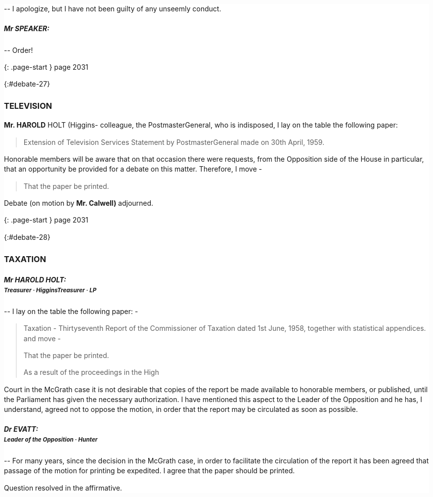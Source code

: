 -- I apologize, but I have not been guilty of any unseemly conduct. 

##### Mr SPEAKER:

-- Order! 

{: .page-start }
page 2031

{:#debate-27}
### TELEVISION


 **Mr. HAROLD** HOLT (Higgins- colleague, the PostmasterGeneral, who is indisposed, I lay on the table the following paper: 

  >Extension of Television Services Statement  by  PostmasterGeneral made on 30th April, 1959. 

Honorable members will be aware that on that occasion there were requests, from the Opposition side of the House in particular, that an opportunity be provided for a debate on this matter. Therefore, I move - 

  >That the paper be printed. 

Debate (on motion by  **Mr. Calwell)**  adjourned. 

{: .page-start }
page 2031

{:#debate-28}
### TAXATION

##### Mr HAROLD HOLT:<br><small class="text-muted">Treasurer &middot; HigginsTreasurer &middot; LP</small>

--  I lay on the table the following paper: - 

  >Taxation - Thirtyseventh Report of the Commissioner of Taxation dated 1st June, 1958, together with statistical appendices.  and move - 
  >
  >That the paper be printed. 
  >
  >As  a result of the proceedings in the High 

Court in the McGrath case it is not desirable that copies of the report be made available to honorable members, or published, until the Parliament has given the necessary authorization. I have mentioned this aspect to the Leader of the Opposition and he has, I understand, agreed not to oppose the motion, in order that the report may be circulated as soon as possible. 

##### Dr EVATT:<br><small class="text-muted">Leader of the Opposition &middot; Hunter</small>

--  For many years, since the decision in the McGrath case, in order to facilitate the circulation of the report it has been agreed that passage of the motion for printing be expedited. I agree that the paper should be printed. 

Question resolved in the affirmative. 
